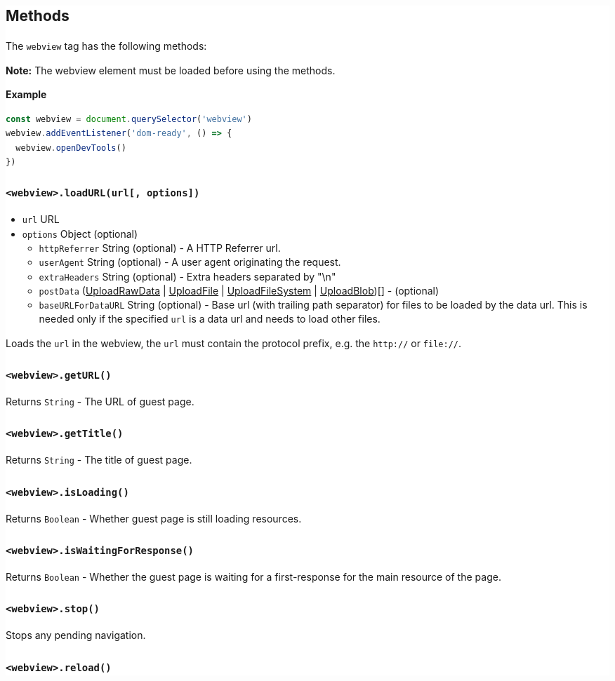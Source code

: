 ## Methods

The `webview` tag has the following methods:

**Note:** The webview element must be loaded before using the methods.

**Example**

```javascript
const webview = document.querySelector('webview')
webview.addEventListener('dom-ready', () => {
  webview.openDevTools()
})
```

### `<webview>.loadURL(url[, options])`

* `url` URL
* `options` Object (optional)
  * `httpReferrer` String (optional) - A HTTP Referrer url.
  * `userAgent` String (optional) - A user agent originating the request.
  * `extraHeaders` String (optional) - Extra headers separated by "\n"
  * `postData` ([UploadRawData](structures/upload-raw-data.md) | [UploadFile](structures/upload-file.md) | [UploadFileSystem](structures/upload-file-system.md) | [UploadBlob](structures/upload-blob.md))[] - (optional)
  * `baseURLForDataURL` String (optional) - Base url (with trailing path separator) for files to be loaded by the data url. This is needed only if the specified `url` is a data url and needs to load other files. 

Loads the `url` in the webview, the `url` must contain the protocol prefix,
e.g. the `http://` or `file://`.

### `<webview>.getURL()`

Returns `String` - The URL of guest page.

### `<webview>.getTitle()`

Returns `String` - The title of guest page.

### `<webview>.isLoading()`

Returns `Boolean` - Whether guest page is still loading resources.

### `<webview>.isWaitingForResponse()`

Returns `Boolean` - Whether the guest page is waiting for a first-response for the
main resource of the page.

### `<webview>.stop()`

Stops any pending navigation.

### `<webview>.reload()`


[blink-feature-string]: https://cs.chromium.org/chromium/src/third_party/WebKit/Source/platform/RuntimeEnabledFeatures.json5?l=62